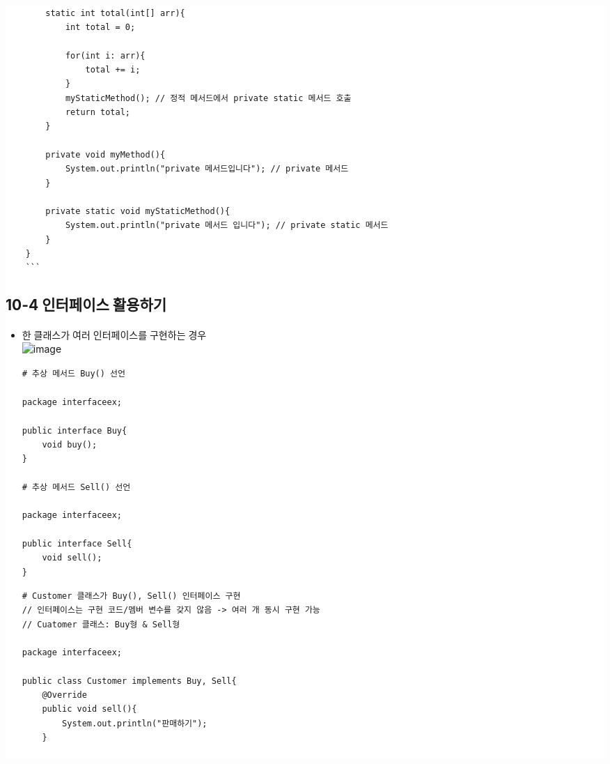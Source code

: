             static int total(int[] arr){
                int total = 0;

                for(int i: arr){
                    total += i;
                }
                myStaticMethod(); // 정적 메서드에서 private static 메서드 호출
                return total;
            }

            private void myMethod(){
                System.out.println("private 메서드입니다"); // private 메서드
            }

            private static void myStaticMethod(){
                System.out.println("private 메서드 입니다"); // private static 메서드
            }
        }
        ```

## 10-4 인터페이스 활용하기
* 한 클래스가 여러 인터페이스를 구현하는 경우  
    ![image](https://user-images.githubusercontent.com/104348646/196173975-456b007c-285b-44af-9f60-0c6dacd279a7.png)  
    ```
    # 추상 메서드 Buy() 선언

    package interfaceex;

    public interface Buy{
        void buy();
    }

    # 추상 메서드 Sell() 선언

    package interfaceex;

    public interface Sell{
        void sell();
    }
    ```
    ```
    # Customer 클래스가 Buy(), Sell() 인터페이스 구현
    // 인터페이스는 구현 코드/멤버 변수를 갖지 않음 -> 여러 개 동시 구현 가능
    // Cuatomer 클래스: Buy형 & Sell형

    package interfaceex;

    public class Customer implements Buy, Sell{
        @Override
        public void sell(){
            System.out.println("판매하기");
        }
        